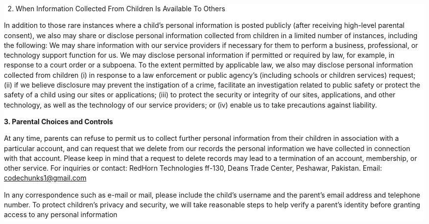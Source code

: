 2. When Information Collected From Children Is Available To Others


In addition to those rare instances where a child’s personal information is posted publicly (after receiving high-level parental consent), we also may share or disclose personal information collected from children in a limited number of instances, including the following:
We may share information with our service providers if necessary for them to perform a business, professional, or technology support function for us.
We may disclose personal information if permitted or required by law, for example, in response to a court order or a subpoena. To the extent permitted by applicable law, we also may disclose personal information collected from children (i) in response to a law enforcement or public agency’s (including schools or children services) request; (ii) if we believe disclosure may prevent the instigation of a crime, facilitate an investigation related to public safety or protect the safety of a child using our sites or applications; (iii) to protect the security or integrity of our sites, applications, and other technology, as well as the technology of our service providers; or (iv) enable us to take precautions against liability.

<b>3. Parental Choices and Controls</b>


At any time, parents can refuse to permit us to collect further personal information from their children in association with a particular account, and can request that we delete from our records the personal information we have collected in connection with that account. Please keep in mind that a request to delete records may lead to a termination of an account, membership, or other service.
For inquiries or contact:
RedHorn Technologies
ff-130, Deans Trade Center, Peshawar, Pakistan.
Email: codechunks1@gmail.com

In any correspondence such as e-mail or mail, please include the child’s username and the parent’s email address and telephone number. To protect children’s privacy and security, we will take reasonable steps to help verify a parent’s identity before granting access to any personal information
